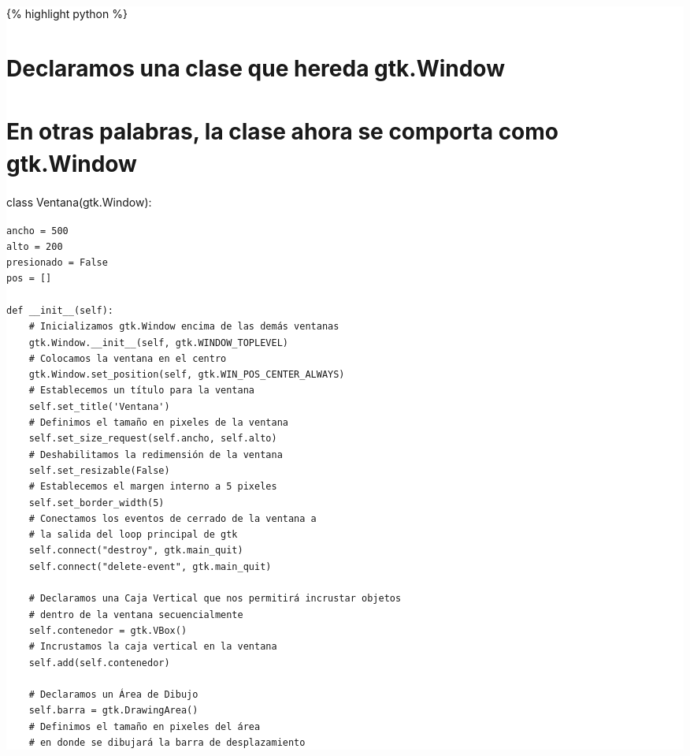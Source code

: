 {% highlight python %}
# Declaramos una clase que hereda gtk.Window
# En otras palabras, la clase ahora se comporta como gtk.Window
class Ventana(gtk.Window):

    ancho = 500
    alto = 200
    presionado = False
    pos = []

    def __init__(self):
        # Inicializamos gtk.Window encima de las demás ventanas
        gtk.Window.__init__(self, gtk.WINDOW_TOPLEVEL)
        # Colocamos la ventana en el centro
        gtk.Window.set_position(self, gtk.WIN_POS_CENTER_ALWAYS)
        # Establecemos un título para la ventana
        self.set_title('Ventana')
        # Definimos el tamaño en pixeles de la ventana
        self.set_size_request(self.ancho, self.alto)
        # Deshabilitamos la redimensión de la ventana
        self.set_resizable(False)
        # Establecemos el margen interno a 5 pixeles
        self.set_border_width(5)
        # Conectamos los eventos de cerrado de la ventana a
        # la salida del loop principal de gtk
        self.connect("destroy", gtk.main_quit)
        self.connect("delete-event", gtk.main_quit)

        # Declaramos una Caja Vertical que nos permitirá incrustar objetos
        # dentro de la ventana secuencialmente
        self.contenedor = gtk.VBox()
        # Incrustamos la caja vertical en la ventana
        self.add(self.contenedor)

        # Declaramos un Área de Dibujo
        self.barra = gtk.DrawingArea()
        # Definimos el tamaño en pixeles del área
        # en donde se dibujará la barra de desplazamiento
